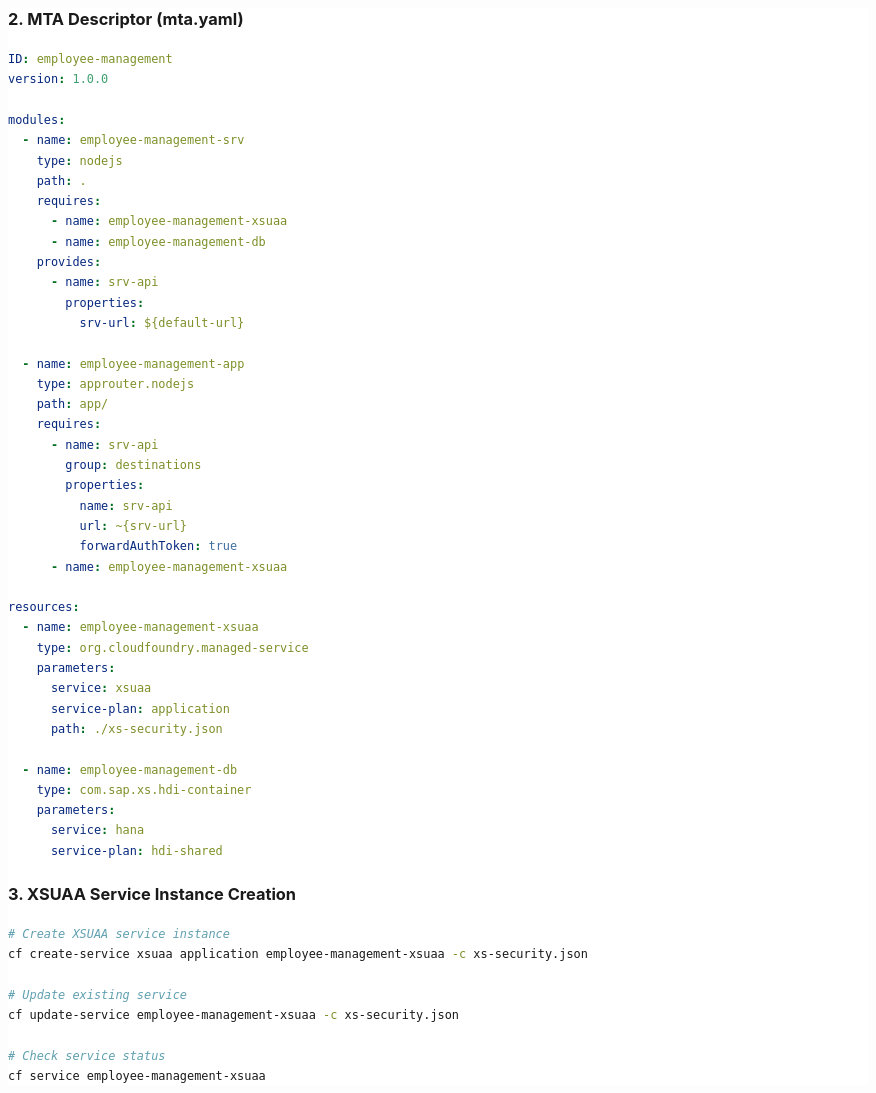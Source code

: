 ### 2. MTA Descriptor (mta.yaml)

```yaml
ID: employee-management
version: 1.0.0

modules:
  - name: employee-management-srv
    type: nodejs
    path: .
    requires:
      - name: employee-management-xsuaa
      - name: employee-management-db
    provides:
      - name: srv-api
        properties:
          srv-url: ${default-url}

  - name: employee-management-app
    type: approuter.nodejs
    path: app/
    requires:
      - name: srv-api
        group: destinations
        properties:
          name: srv-api
          url: ~{srv-url}
          forwardAuthToken: true
      - name: employee-management-xsuaa

resources:
  - name: employee-management-xsuaa
    type: org.cloudfoundry.managed-service
    parameters:
      service: xsuaa
      service-plan: application
      path: ./xs-security.json

  - name: employee-management-db
    type: com.sap.xs.hdi-container
    parameters:
      service: hana
      service-plan: hdi-shared
```

### 3. XSUAA Service Instance Creation

```bash
# Create XSUAA service instance
cf create-service xsuaa application employee-management-xsuaa -c xs-security.json

# Update existing service
cf update-service employee-management-xsuaa -c xs-security.json

# Check service status
cf service employee-management-xsuaa
```
